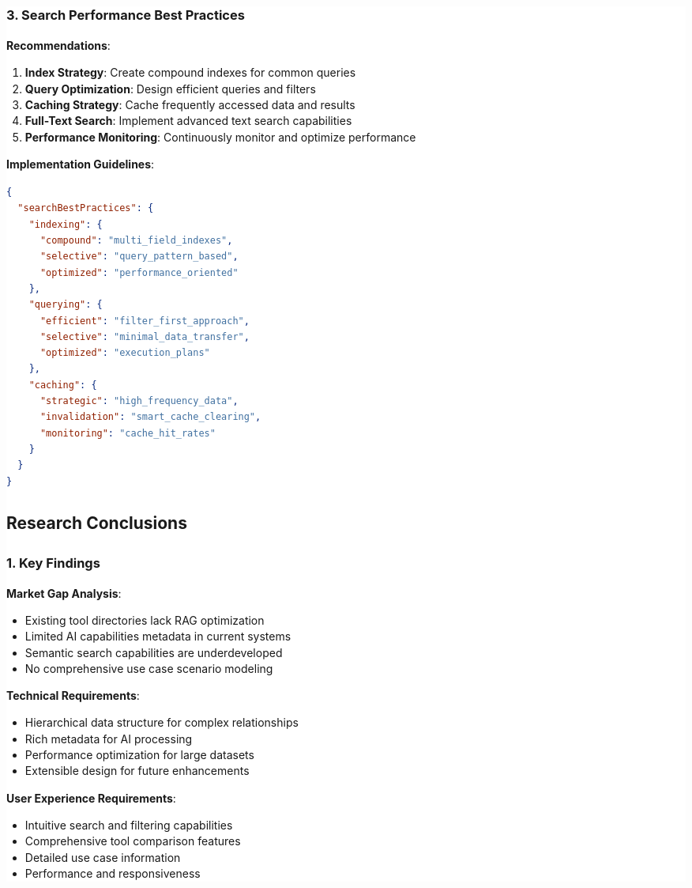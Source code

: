 ### 3. Search Performance Best Practices

**Recommendations**:
1. **Index Strategy**: Create compound indexes for common queries
2. **Query Optimization**: Design efficient queries and filters
3. **Caching Strategy**: Cache frequently accessed data and results
4. **Full-Text Search**: Implement advanced text search capabilities
5. **Performance Monitoring**: Continuously monitor and optimize performance

**Implementation Guidelines**:
```json
{
  "searchBestPractices": {
    "indexing": {
      "compound": "multi_field_indexes",
      "selective": "query_pattern_based",
      "optimized": "performance_oriented"
    },
    "querying": {
      "efficient": "filter_first_approach",
      "selective": "minimal_data_transfer",
      "optimized": "execution_plans"
    },
    "caching": {
      "strategic": "high_frequency_data",
      "invalidation": "smart_cache_clearing",
      "monitoring": "cache_hit_rates"
    }
  }
}
```

## Research Conclusions

### 1. Key Findings

**Market Gap Analysis**:
- Existing tool directories lack RAG optimization
- Limited AI capabilities metadata in current systems
- Semantic search capabilities are underdeveloped
- No comprehensive use case scenario modeling

**Technical Requirements**:
- Hierarchical data structure for complex relationships
- Rich metadata for AI processing
- Performance optimization for large datasets
- Extensible design for future enhancements

**User Experience Requirements**:
- Intuitive search and filtering capabilities
- Comprehensive tool comparison features
- Detailed use case information
- Performance and responsiveness
